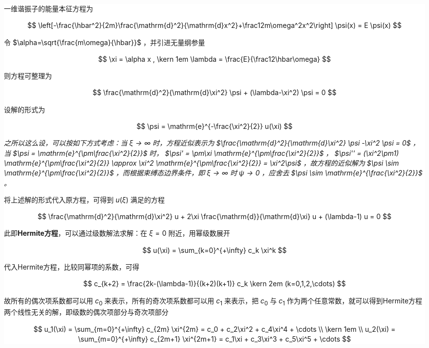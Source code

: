 一维谐振子的能量本征方程为

$$
\left[-\frac{\hbar^2}{2m}\frac{\mathrm{d}^2}{\mathrm{d}x^2}+\frac12m\omega^2x^2\right] \psi(x) = E \psi(x)
$$

令 $\alpha=\sqrt{\frac{m\omega}{\hbar}}$ ，并引进无量纲参量

$$
\xi = \alpha x , \kern 1em \lambda = \frac{E}{\frac12\hbar\omega}
$$

则方程可整理为

$$
\frac{\mathrm{d}^2}{\mathrm{d}\xi^2} \psi + (\lambda-\xi^2) \psi = 0
$$

设解的形式为

$$
\psi = \mathrm{e}^{-\frac{\xi^2}{2}} u(\xi)
$$

*之所以这么设，可以按如下方式考虑：当 $\xi\to\infty$ 时，方程近似表示为 $\frac{\mathrm{d}^2}{\mathrm{d}\xi^2} \psi -\xi^2 \psi = 0$ ，当  $\psi = \mathrm{e}^{\pm\frac{\xi^2}{2}}$ 时， $\psi' = \pm\xi \mathrm{e}^{\pm\frac{\xi^2}{2}}$ ， $\psi'' = (\xi^2\pm1) \mathrm{e}^{\pm\frac{\xi^2}{2}} \approx \xi^2 \mathrm{e}^{\pm\frac{\xi^2}{2}} = \xi^2\psi$ ，故方程的近似解为 $\psi \sim \mathrm{e}^{\pm\frac{\xi^2}{2}}$ ，而根据束缚态边界条件，即 $\xi\to\infty$ 时 $\psi\to0$ ，应舍去 $\psi \sim \mathrm{e}^{\frac{\xi^2}{2}}$ 。*

将上述解的形式代入原方程，可得到 $u(\xi)$ 满足的方程

$$
\frac{\mathrm{d}^2}{\mathrm{d}\xi^2} u + 2\xi \frac{\mathrm{d}}{\mathrm{d}\xi} u + (\lambda-1) u = 0
$$

此即**Hermite方程**，可以通过级数解法求解：在 $\xi=0$ 附近，用幂级数展开

$$
u(\xi) = \sum_{k=0}^{+\infty} c_k \xi^k
$$

代入Hermite方程，比较同幂项的系数，可得

$$
c_{k+2} = \frac{2k-(\lambda-1)}{(k+2)(k+1)} c_k \kern 2em (k=0,1,2,\cdots)
$$

故所有的偶次项系数都可以用 $c_0$ 来表示，所有的奇次项系数都可以用 $c_1$ 来表示，把 $c_0$ 与 $c_1$ 作为两个任意常数，就可以得到Hermite方程两个线性无关的解，即级数的偶次项部分与奇次项部分 

$$
u_1(\xi) = \sum_{m=0}^{+\infty} c_{2m} \xi^{2m} = c_0 + c_2\xi^2 + c_4\xi^4 + \cdots
\\ \kern 1em \\
u_2(\xi) = \sum_{m=0}^{+\infty} c_{2m+1} \xi^{2m+1} = c_1\xi + c_3\xi^3 + c_5\xi^5 + \cdots
$$

